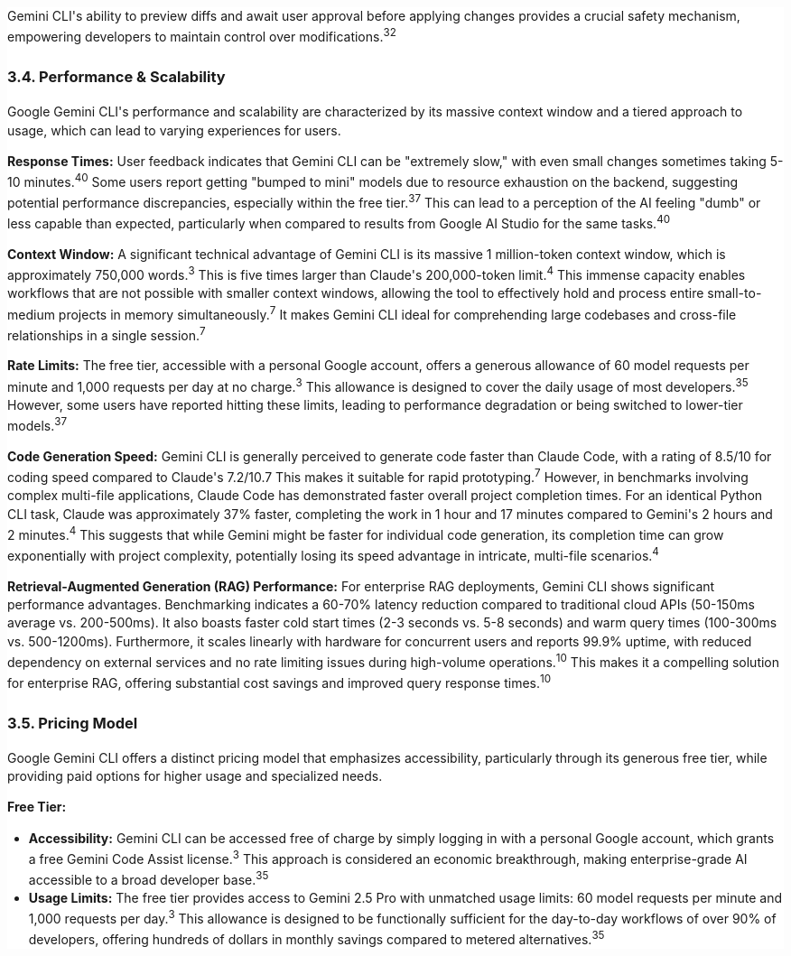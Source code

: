 Gemini CLI's ability to preview diffs and await user approval before applying changes provides a crucial safety mechanism, empowering developers to maintain control over modifications.<sup>32</sup>

### **3.4. Performance & Scalability**

Google Gemini CLI's performance and scalability are characterized by its massive context window and a tiered approach to usage, which can lead to varying experiences for users.

**Response Times:** User feedback indicates that Gemini CLI can be "extremely slow," with even small changes sometimes taking 5-10 minutes.<sup>40</sup> Some users report getting "bumped to mini" models due to resource exhaustion on the backend, suggesting potential performance discrepancies, especially within the free tier.<sup>37</sup> This can lead to a perception of the AI feeling "dumb" or less capable than expected, particularly when compared to results from Google AI Studio for the same tasks.<sup>40</sup>

**Context Window:** A significant technical advantage of Gemini CLI is its massive 1 million-token context window, which is approximately 750,000 words.<sup>3</sup> This is five times larger than Claude's 200,000-token limit.<sup>4</sup> This immense capacity enables workflows that are not possible with smaller context windows, allowing the tool to effectively hold and process entire small-to-medium projects in memory simultaneously.<sup>7</sup> It makes Gemini CLI ideal for comprehending large codebases and cross-file relationships in a single session.<sup>7</sup>

**Rate Limits:** The free tier, accessible with a personal Google account, offers a generous allowance of 60 model requests per minute and 1,000 requests per day at no charge.<sup>3</sup> This allowance is designed to cover the daily usage of most developers.<sup>35</sup> However, some users have reported hitting these limits, leading to performance degradation or being switched to lower-tier models.<sup>37</sup>

**Code Generation Speed:** Gemini CLI is generally perceived to generate code faster than Claude Code, with a rating of 8.5/10 for coding speed compared to Claude's 7.2/10.7 This makes it suitable for rapid prototyping.<sup>7</sup> However, in benchmarks involving complex multi-file applications, Claude Code has demonstrated faster overall project completion times. For an identical Python CLI task, Claude was approximately 37% faster, completing the work in 1 hour and 17 minutes compared to Gemini's 2 hours and 2 minutes.<sup>4</sup> This suggests that while Gemini might be faster for individual code generation, its completion time can grow exponentially with project complexity, potentially losing its speed advantage in intricate, multi-file scenarios.<sup>4</sup>

**Retrieval-Augmented Generation (RAG) Performance:** For enterprise RAG deployments, Gemini CLI shows significant performance advantages. Benchmarking indicates a 60-70% latency reduction compared to traditional cloud APIs (50-150ms average vs. 200-500ms). It also boasts faster cold start times (2-3 seconds vs. 5-8 seconds) and warm query times (100-300ms vs. 500-1200ms). Furthermore, it scales linearly with hardware for concurrent users and reports 99.9% uptime, with reduced dependency on external services and no rate limiting issues during high-volume operations.<sup>10</sup> This makes it a compelling solution for enterprise RAG, offering substantial cost savings and improved query response times.<sup>10</sup>

### **3.5. Pricing Model**

Google Gemini CLI offers a distinct pricing model that emphasizes accessibility, particularly through its generous free tier, while providing paid options for higher usage and specialized needs.

**Free Tier:**

* **Accessibility:** Gemini CLI can be accessed free of charge by simply logging in with a personal Google account, which grants a free Gemini Code Assist license.<sup>3</sup> This approach is considered an economic breakthrough, making enterprise-grade AI accessible to a broad developer base.<sup>35</sup>  
* **Usage Limits:** The free tier provides access to Gemini 2.5 Pro with unmatched usage limits: 60 model requests per minute and 1,000 requests per day.<sup>3</sup> This allowance is designed to be functionally sufficient for the day-to-day workflows of over 90% of developers, offering hundreds of dollars in monthly savings compared to metered alternatives.<sup>35</sup>
